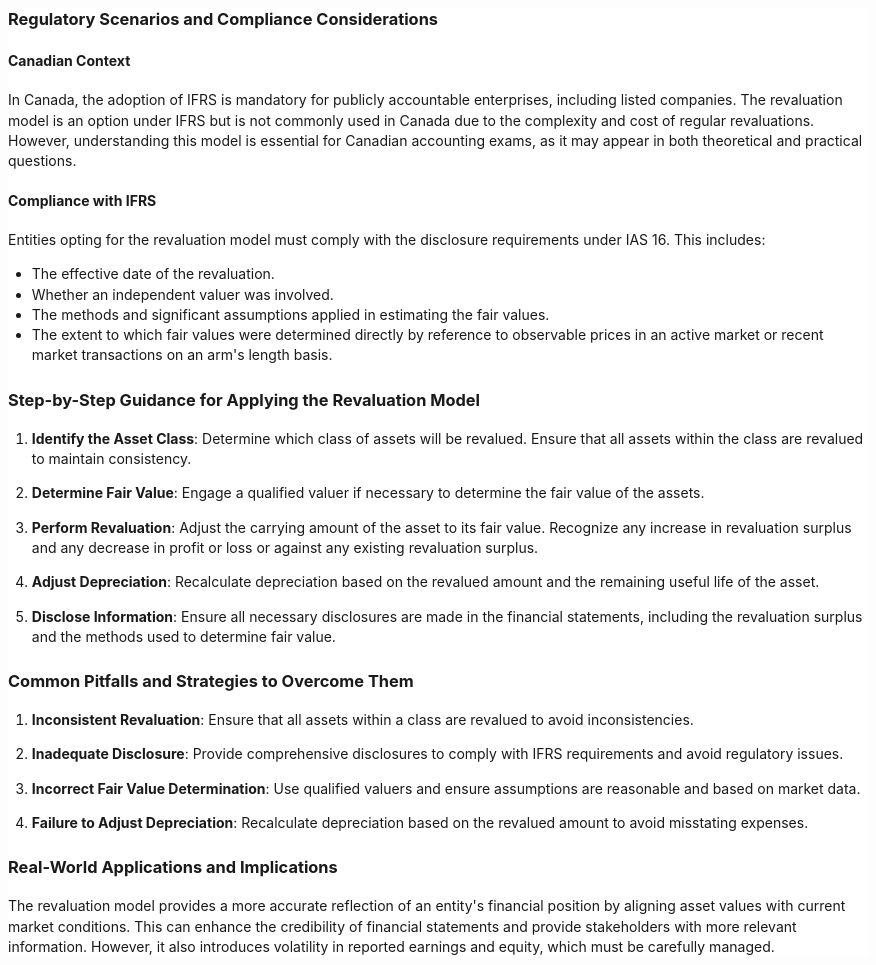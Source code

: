 ### **Regulatory Scenarios and Compliance Considerations**

#### **Canadian Context**

In Canada, the adoption of IFRS is mandatory for publicly accountable enterprises, including listed companies. The revaluation model is an option under IFRS but is not commonly used in Canada due to the complexity and cost of regular revaluations. However, understanding this model is essential for Canadian accounting exams, as it may appear in both theoretical and practical questions.

#### **Compliance with IFRS**

Entities opting for the revaluation model must comply with the disclosure requirements under IAS 16. This includes:

- The effective date of the revaluation.
- Whether an independent valuer was involved.
- The methods and significant assumptions applied in estimating the fair values.
- The extent to which fair values were determined directly by reference to observable prices in an active market or recent market transactions on an arm's length basis.

### **Step-by-Step Guidance for Applying the Revaluation Model**

1. **Identify the Asset Class**: Determine which class of assets will be revalued. Ensure that all assets within the class are revalued to maintain consistency.

2. **Determine Fair Value**: Engage a qualified valuer if necessary to determine the fair value of the assets.

3. **Perform Revaluation**: Adjust the carrying amount of the asset to its fair value. Recognize any increase in revaluation surplus and any decrease in profit or loss or against any existing revaluation surplus.

4. **Adjust Depreciation**: Recalculate depreciation based on the revalued amount and the remaining useful life of the asset.

5. **Disclose Information**: Ensure all necessary disclosures are made in the financial statements, including the revaluation surplus and the methods used to determine fair value.

### **Common Pitfalls and Strategies to Overcome Them**

1. **Inconsistent Revaluation**: Ensure that all assets within a class are revalued to avoid inconsistencies.

2. **Inadequate Disclosure**: Provide comprehensive disclosures to comply with IFRS requirements and avoid regulatory issues.

3. **Incorrect Fair Value Determination**: Use qualified valuers and ensure assumptions are reasonable and based on market data.

4. **Failure to Adjust Depreciation**: Recalculate depreciation based on the revalued amount to avoid misstating expenses.

### **Real-World Applications and Implications**

The revaluation model provides a more accurate reflection of an entity's financial position by aligning asset values with current market conditions. This can enhance the credibility of financial statements and provide stakeholders with more relevant information. However, it also introduces volatility in reported earnings and equity, which must be carefully managed.
